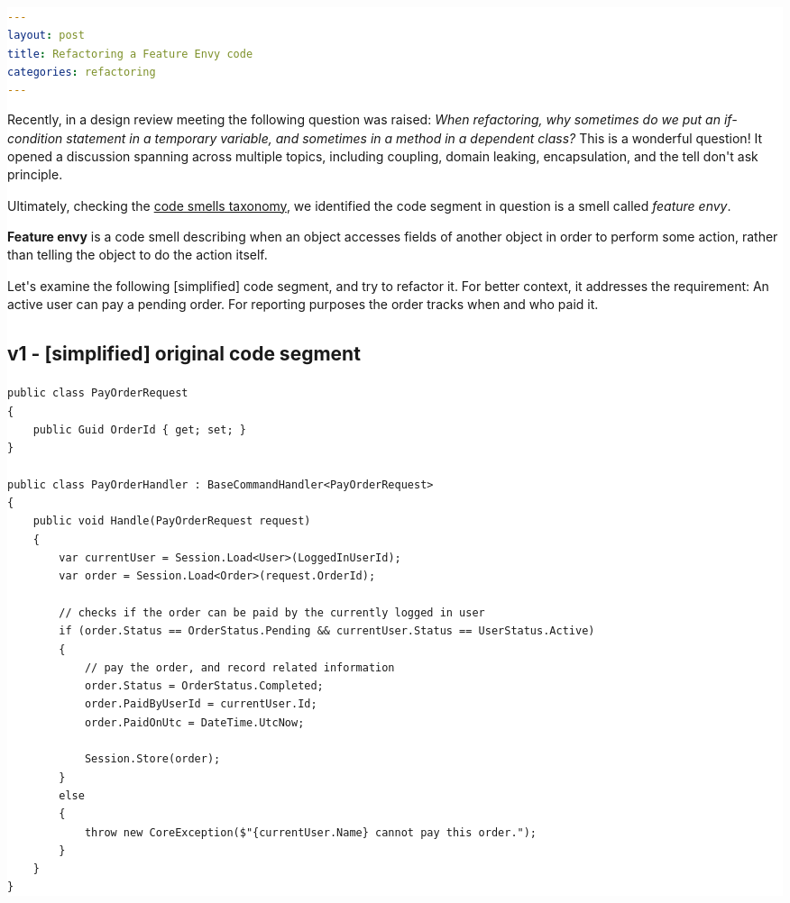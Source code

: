 ```yaml
---
layout: post
title: Refactoring a Feature Envy code
categories: refactoring
---
```


Recently, in a design review meeting the following question was raised: *When refactoring, why sometimes do we put an if-condition statement in a temporary variable, and sometimes in a method in a dependent class?*
This is a wonderful question! It opened a discussion spanning across multiple topics, including coupling, domain leaking, encapsulation, and the tell don't ask principle. 

Ultimately, checking the [code smells taxonomy](https://blog.codinghorror.com/code-smells/), we identified the code segment in question is a smell called *feature envy*.

**Feature envy** is a code smell describing when an object accesses fields of another object in order to perform some action, rather than telling the object to do the action itself.

Let's examine the following [simplified] code segment, and try to refactor it. 
For better context, it addresses the requirement: An active user can pay a pending order. For reporting purposes the order tracks when and who paid it.

## v1 - [simplified] original code segment

    public class PayOrderRequest
    {
        public Guid OrderId { get; set; }
    }

    public class PayOrderHandler : BaseCommandHandler<PayOrderRequest>
    {
        public void Handle(PayOrderRequest request)
        {
            var currentUser = Session.Load<User>(LoggedInUserId);
            var order = Session.Load<Order>(request.OrderId);

            // checks if the order can be paid by the currently logged in user
            if (order.Status == OrderStatus.Pending && currentUser.Status == UserStatus.Active) 
            {
                // pay the order, and record related information
                order.Status = OrderStatus.Completed;
                order.PaidByUserId = currentUser.Id;
                order.PaidOnUtc = DateTime.UtcNow;

                Session.Store(order);
            }
            else
            {
                throw new CoreException($"{currentUser.Name} cannot pay this order.");
            }
        }
    }
